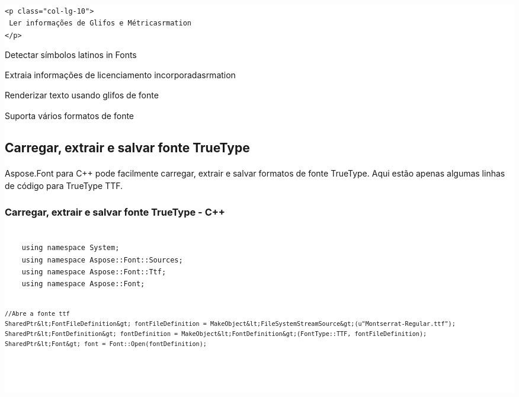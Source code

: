     <p class="col-lg-10">
     Ler informações de Glifos e Métricasrmation
    </p>
   </div>
   <div class="col-lg-4">
    <em class="fa fa-search ico-blue fa-2x col-lg-2">
    </em>
    <p class="col-lg-10">
     Detectar símbolos latinos in Fonts
    </p>
   </div>
   <div class="col-lg-4">
    <em class="fa fa-certificate ico-blue fa-2x col-lg-2">
    </em>
    <p class="col-lg-10">
     Extraia informações de licenciamento incorporadasrmation
    </p>
   </div>
   <div class="col-lg-4">
    <em class="fa fa-flag ico-blue fa-2x col-lg-2">
    </em>
    <p class="col-lg-10">
     Renderizar texto usando glifos de fonte
    </p>
   </div>
   <div class="col-lg-4">
    <em class="fa fa-cogs ico-blue fa-2x col-lg-2">
    </em>
    <p class="col-lg-10">
     Suporta vários formatos de fonte
    </p>
   </div>

   <div class="col-lg-12">
    <h2 class="h2title">
     Carregar, extrair e salvar fonte TrueType
    </h2>
    <p>
     Aspose.Font para C++ pode facilmente carregar, extrair e salvar formatos de fonte TrueType. Aqui estão apenas algumas linhas de código para TrueType TTF.
    </p>
   <div class="codeblock" id="code">
    <h3>
     Carregar, extrair e salvar fonte TrueType - C++
    </h3>
	<pre><code class="c hljs">
    using namespace System;
    using namespace Aspose::Font::Sources;
    using namespace Aspose::Font::Ttf;
    using namespace Aspose::Font;

    //Abre a fonte ttf
    SharedPtr&lt;FontFileDefinition&gt; fontFileDefinition = MakeObject&lt;FileSystemStreamSource&gt;(u"Montserrat-Regular.ttf");
    SharedPtr&lt;FontDefinition&gt; fontDefinition = MakeObject&lt;FontDefinition&gt;(FontType::TTF, fontFileDefinition);
    SharedPtr&lt;Font&gt; font = Font::Open(fontDefinition);
    